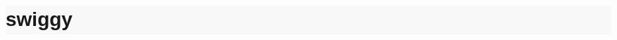 # swiggy<!DOCTYPE html>
<html lang="en">
<head>
    <meta charset="UTF-8" />
    <meta name="viewport" content="width=device-width, initial-scale=1" />
    <title>Food Delivery with WhatsApp and Map</title>
    <style>
        body {
            font-family: Arial, sans-serif;
            margin: 0;
            background: #f8f8f8;
        }
        header {
            background-color: #008cff;
            padding: 10px 20px;
            color: white;
            text-align: center;
        }
        .search-box {
            margin: 20px auto;
            max-width: 600px;
            display: flex;
        }
        .search-box input {
            flex: 1;
            padding: 10px;
            font-size: 18px;
            border: 2px solid #008cff;
            border-right: none;
            border-radius: 5px 0 0 5px;
        }
        .search-box button {
            padding: 10px 20px;
            background-color: #008cff;
            color: white;
            border: 2px solid #008cff;
            border-radius: 0 5px 5px 0;
            cursor: pointer;
            font-size: 18px;
        }
        .menu {
            max-width: 900px;
            margin: 0 auto 40px auto;
            display: grid;
            grid-template-columns: repeat(auto-fill,minmax(300px,1fr));
            gap: 15px;
            padding: 0 10px;
        }
        .card {
            background: white;
            border-radius: 8px;
            padding: 15px;
            box-shadow: 0 2px 6px rgb(0 0 0 / 0.1);
            transition: box-shadow 0.3s ease;
        }
        .card:hover {
            box-shadow: 0 4px 12px rgb(0 0 0 / 0.2);
        }
        .card img {
            width: 100%;
            border-radius: 8px;
            object-fit: cover;